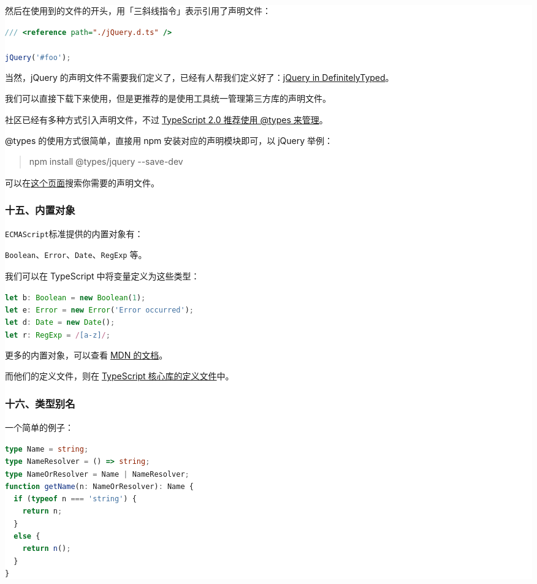 然后在使用到的文件的开头，用「三斜线指令」表示引用了声明文件：

```typescript
/// <reference path="./jQuery.d.ts" />

jQuery('#foo');
```

当然，jQuery 的声明文件不需要我们定义了，已经有人帮我们定义好了：[jQuery in DefinitelyTyped](https://github.com/DefinitelyTyped/DefinitelyTyped/blob/master/types/jquery/index.d.ts)。

我们可以直接下载下来使用，但是更推荐的是使用工具统一管理第三方库的声明文件。

社区已经有多种方式引入声明文件，不过 [TypeScript 2.0 推荐使用 @types 来管理](https://blogs.msdn.microsoft.com/typescript/2016/06/15/the-future-of-declaration-files/)。

@types 的使用方式很简单，直接用 npm 安装对应的声明模块即可，以 jQuery 举例：

> npm install @types/jquery --save-dev

可以在[这个页面](http://microsoft.github.io/TypeSearch/)搜索你需要的声明文件。

### 十五、内置对象

`ECMAScript`标准提供的内置对象有：

`Boolean`、`Error`、`Date`、`RegExp` 等。

我们可以在 TypeScript 中将变量定义为这些类型：

```typescript
let b: Boolean = new Boolean(1);
let e: Error = new Error('Error occurred');
let d: Date = new Date();
let r: RegExp = /[a-z]/;
```

更多的内置对象，可以查看 [MDN 的文档](https://developer.mozilla.org/en-US/docs/Web/JavaScript/Reference/Global_Objects)。

而他们的定义文件，则在 [TypeScript 核心库的定义文件](https://github.com/Microsoft/TypeScript/tree/master/src/lib)中。

### 十六、类型别名

一个简单的例子：

```typescript
type Name = string;
type NameResolver = () => string;
type NameOrResolver = Name | NameResolver;
function getName(n: NameOrResolver): Name {
  if (typeof n === 'string') {
    return n;
  }
  else {
    return n();
  }
}
```
